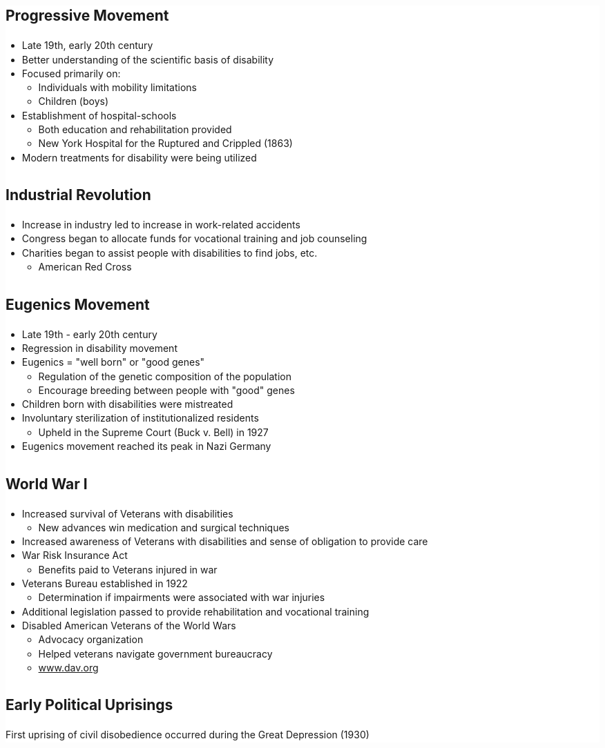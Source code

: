 ## Progressive Movement

- Late 19th, early 20th century
- Better understanding of the scientific basis of disability
- Focused primarily on:
  - Individuals with mobility limitations
  - Children (boys)
- Establishment of hospital-schools
  - Both education and rehabilitation provided
  - New York Hospital for the Ruptured and Crippled (1863)
- Modern treatments for disability were being utilized

## Industrial Revolution

- Increase in industry led to increase in work-related accidents
- Congress began to allocate funds for vocational training and job counseling
- Charities began to assist people with disabilities to find jobs, etc.
  - American Red Cross

## Eugenics Movement

- Late 19th - early 20th century
- Regression in disability movement
- Eugenics = "well born" or "good genes"
  - Regulation of the genetic composition of the population
  - Encourage breeding between people with "good" genes
- Children born with disabilities were mistreated
- Involuntary sterilization of institutionalized residents
  - Upheld in the Supreme Court (Buck v. Bell) in 1927
- Eugenics movement reached its peak in Nazi Germany

## World War I

- Increased survival of Veterans with disabilities
  - New advances win medication and surgical techniques
- Increased awareness of Veterans with disabilities and sense of obligation to provide care
- War Risk Insurance Act
  - Benefits paid to Veterans injured in war
- Veterans Bureau established in 1922
  - Determination if impairments were associated with war injuries
- Additional legislation passed to provide rehabilitation and vocational training
- Disabled American Veterans of the World Wars
  - Advocacy organization
  - Helped veterans navigate government bureaucracy
  - www.dav.org

## Early Political Uprisings

First uprising of civil disobedience occurred during the Great Depression (1930)
